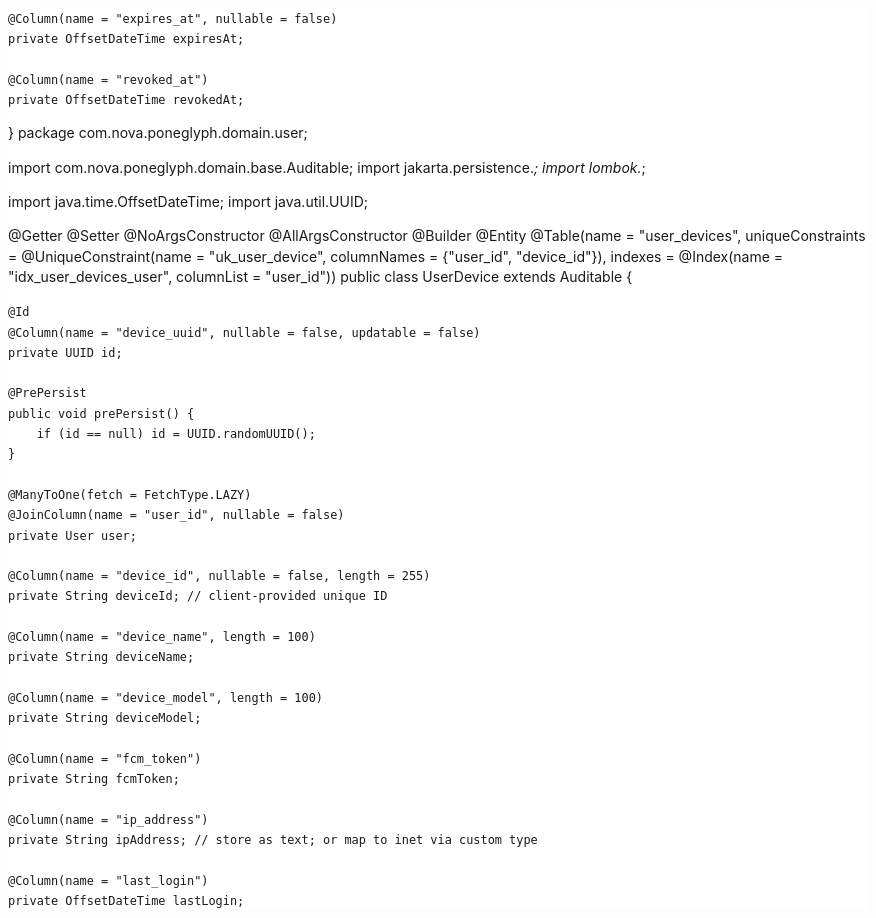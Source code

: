     @Column(name = "expires_at", nullable = false)
    private OffsetDateTime expiresAt;

    @Column(name = "revoked_at")
    private OffsetDateTime revokedAt;
}
package com.nova.poneglyph.domain.user;

import com.nova.poneglyph.domain.base.Auditable;
import jakarta.persistence.*;
import lombok.*;

import java.time.OffsetDateTime;
import java.util.UUID;

@Getter
@Setter
@NoArgsConstructor
@AllArgsConstructor
@Builder
@Entity
@Table(name = "user_devices",
uniqueConstraints = @UniqueConstraint(name = "uk_user_device", columnNames = {"user_id", "device_id"}),
indexes = @Index(name = "idx_user_devices_user", columnList = "user_id"))
public class UserDevice extends Auditable {

    @Id
    @Column(name = "device_uuid", nullable = false, updatable = false)
    private UUID id;

    @PrePersist
    public void prePersist() {
        if (id == null) id = UUID.randomUUID();
    }

    @ManyToOne(fetch = FetchType.LAZY)
    @JoinColumn(name = "user_id", nullable = false)
    private User user;

    @Column(name = "device_id", nullable = false, length = 255)
    private String deviceId; // client-provided unique ID

    @Column(name = "device_name", length = 100)
    private String deviceName;

    @Column(name = "device_model", length = 100)
    private String deviceModel;

    @Column(name = "fcm_token")
    private String fcmToken;

    @Column(name = "ip_address")
    private String ipAddress; // store as text; or map to inet via custom type

    @Column(name = "last_login")
    private OffsetDateTime lastLogin;
